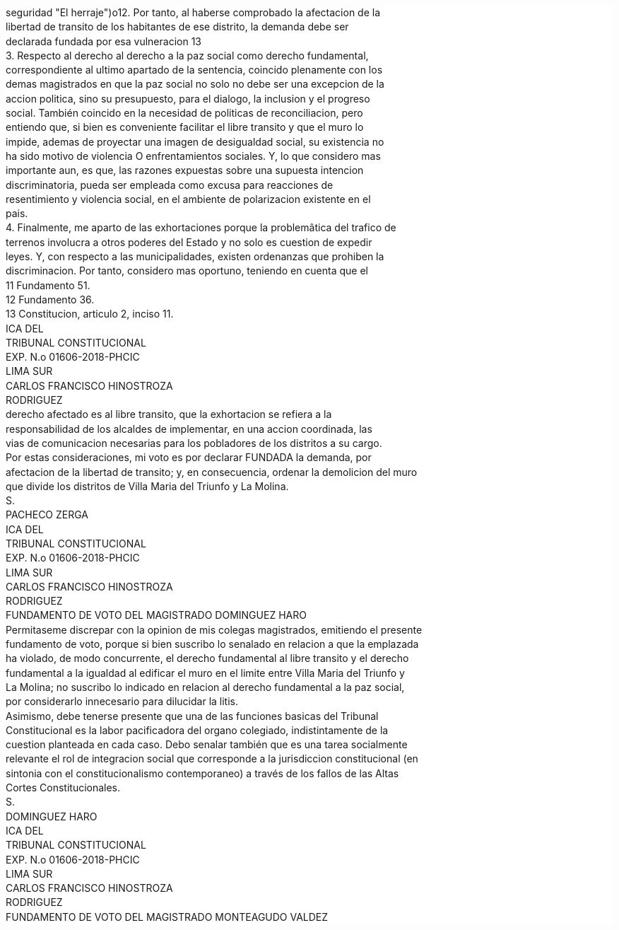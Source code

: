 seguridad "El herraje")o12. Por tanto, al haberse comprobado la afectacion de la  
libertad de transito de los habitantes de ese distrito, la demanda debe ser  
declarada fundada por esa vulneracion 13  
3. Respecto al derecho al derecho a la paz social como derecho fundamental,  
correspondiente al ultimo apartado de la sentencia, coincido plenamente con los  
demas magistrados en que la paz social no solo no debe ser una excepcion de la  
accion politica, sino su presupuesto, para el dialogo, la inclusion y el progreso  
social. También coincido en la necesidad de politicas de reconciliacion, pero  
entiendo que, si bien es conveniente facilitar el libre transito y que el muro lo  
impide, ademas de proyectar una imagen de desigualdad social, su existencia no  
ha sido motivo de violencia O enfrentamientos sociales. Y, lo que considero mas  
importante aun, es que, las razones expuestas sobre una supuesta intencion  
discriminatoria, pueda ser empleada como excusa para reacciones de  
resentimiento y violencia social, en el ambiente de polarizacion existente en el  
pais.  
4. Finalmente, me aparto de las exhortaciones porque la problemâtica del trafico de  
terrenos involucra a otros poderes del Estado y no solo es cuestion de expedir  
leyes. Y, con respecto a las municipalidades, existen ordenanzas que prohiben la  
discriminacion. Por tanto, considero mas oportuno, teniendo en cuenta que el  
11 Fundamento 51.  
12 Fundamento 36.  
13 Constitucion, articulo 2, inciso 11.  
ICA DEL  
TRIBUNAL CONSTITUCIONAL  
EXP. N.o 01606-2018-PHCIC  
LIMA SUR  
CARLOS FRANCISCO HINOSTROZA  
RODRIGUEZ  
derecho afectado es al libre transito, que la exhortacion se refiera a la  
responsabilidad de los alcaldes de implementar, en una accion coordinada, las  
vias de comunicacion necesarias para los pobladores de los distritos a su cargo.  
Por estas consideraciones, mi voto es por declarar FUNDADA la demanda, por  
afectacion de la libertad de transito; y, en consecuencia, ordenar la demolicion del muro  
que divide los distritos de Villa Maria del Triunfo y La Molina.  
S.  
PACHECO ZERGA  
ICA DEL  
TRIBUNAL CONSTITUCIONAL  
EXP. N.o 01606-2018-PHCIC  
LIMA SUR  
CARLOS FRANCISCO HINOSTROZA  
RODRIGUEZ  
FUNDAMENTO DE VOTO DEL MAGISTRADO DOMINGUEZ HARO  
Permitaseme discrepar con la opinion de mis colegas magistrados, emitiendo el presente  
fundamento de voto, porque si bien suscribo lo senalado en relacion a que la emplazada  
ha violado, de modo concurrente, el derecho fundamental al libre transito y el derecho  
fundamental a la igualdad al edificar el muro en el limite entre Villa Maria del Triunfo y  
La Molina; no suscribo lo indicado en relacion al derecho fundamental a la paz social,  
por considerarlo innecesario para dilucidar la litis.  
Asimismo, debe tenerse presente que una de las funciones basicas del Tribunal  
Constitucional es la labor pacificadora del organo colegiado, indistintamente de la  
cuestion planteada en cada caso. Debo senalar también que es una tarea socialmente  
relevante el rol de integracion social que corresponde a la jurisdiccion constitucional (en  
sintonia con el constitucionalismo contemporaneo) a través de los fallos de las Altas  
Cortes Constitucionales.  
S.  
DOMINGUEZ HARO  
ICA DEL  
TRIBUNAL CONSTITUCIONAL  
EXP. N.o 01606-2018-PHCIC  
LIMA SUR  
CARLOS FRANCISCO HINOSTROZA  
RODRIGUEZ  
FUNDAMENTO DE VOTO DEL MAGISTRADO MONTEAGUDO VALDEZ  